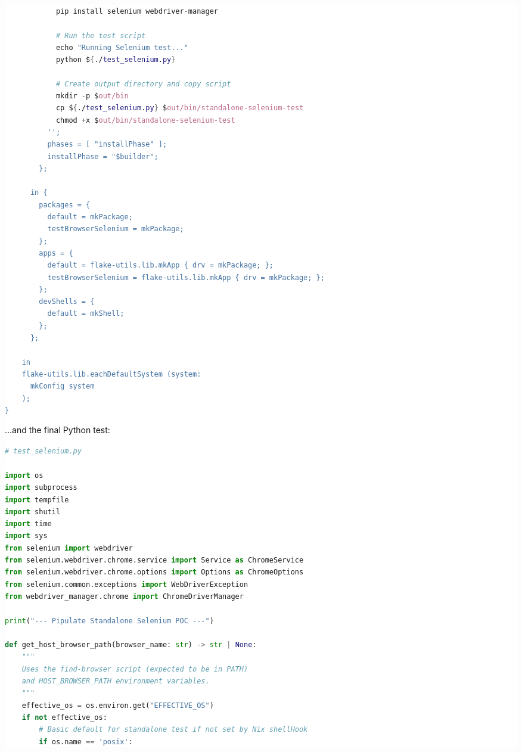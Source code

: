 ```nix
            pip install selenium webdriver-manager
            
            # Run the test script
            echo "Running Selenium test..."
            python ${./test_selenium.py}
            
            # Create output directory and copy script
            mkdir -p $out/bin
            cp ${./test_selenium.py} $out/bin/standalone-selenium-test
            chmod +x $out/bin/standalone-selenium-test
          '';
          phases = [ "installPhase" ];
          installPhase = "$builder";
        };

      in {
        packages = {
          default = mkPackage;
          testBrowserSelenium = mkPackage;
        };
        apps = {
          default = flake-utils.lib.mkApp { drv = mkPackage; };
          testBrowserSelenium = flake-utils.lib.mkApp { drv = mkPackage; };
        };
        devShells = {
          default = mkShell;
        };
      };

    in
    flake-utils.lib.eachDefaultSystem (system:
      mkConfig system
    );
}
```

...and the final Python test:

```python
# test_selenium.py

import os
import subprocess
import tempfile
import shutil
import time
import sys
from selenium import webdriver
from selenium.webdriver.chrome.service import Service as ChromeService
from selenium.webdriver.chrome.options import Options as ChromeOptions
from selenium.common.exceptions import WebDriverException
from webdriver_manager.chrome import ChromeDriverManager

print("--- Pipulate Standalone Selenium POC ---")

def get_host_browser_path(browser_name: str) -> str | None:
    """
    Uses the find-browser script (expected to be in PATH)
    and HOST_BROWSER_PATH environment variables.
    """
    effective_os = os.environ.get("EFFECTIVE_OS")
    if not effective_os:
        # Basic default for standalone test if not set by Nix shellHook
        if os.name == 'posix':
```